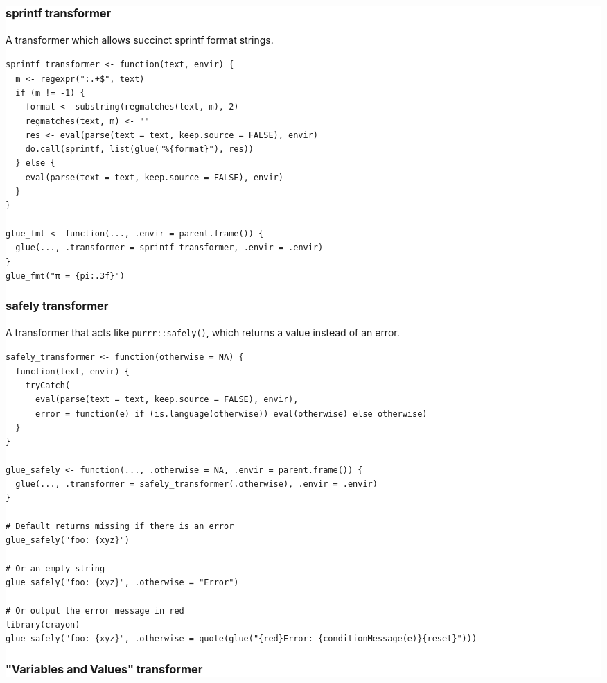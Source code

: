 ### sprintf transformer

A transformer which allows succinct sprintf format strings.

```{r}
sprintf_transformer <- function(text, envir) {
  m <- regexpr(":.+$", text)
  if (m != -1) {
    format <- substring(regmatches(text, m), 2)
    regmatches(text, m) <- ""
    res <- eval(parse(text = text, keep.source = FALSE), envir)
    do.call(sprintf, list(glue("%{format}"), res))
  } else {
    eval(parse(text = text, keep.source = FALSE), envir)
  }
}

glue_fmt <- function(..., .envir = parent.frame()) {
  glue(..., .transformer = sprintf_transformer, .envir = .envir)
}
glue_fmt("π = {pi:.3f}")
```

### safely transformer

A transformer that acts like `purrr::safely()`, which returns a value instead of an error.

```{r}
safely_transformer <- function(otherwise = NA) {
  function(text, envir) {
    tryCatch(
      eval(parse(text = text, keep.source = FALSE), envir),
      error = function(e) if (is.language(otherwise)) eval(otherwise) else otherwise)
  }
}

glue_safely <- function(..., .otherwise = NA, .envir = parent.frame()) {
  glue(..., .transformer = safely_transformer(.otherwise), .envir = .envir)
}

# Default returns missing if there is an error
glue_safely("foo: {xyz}")

# Or an empty string
glue_safely("foo: {xyz}", .otherwise = "Error")

# Or output the error message in red
library(crayon)
glue_safely("foo: {xyz}", .otherwise = quote(glue("{red}Error: {conditionMessage(e)}{reset}")))
```

### "Variables and Values" transformer
